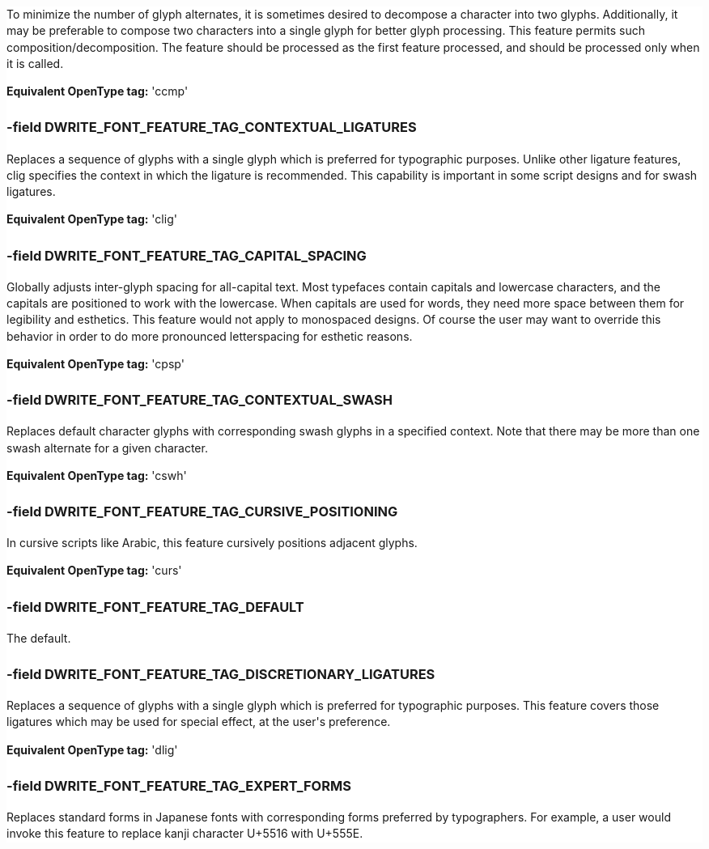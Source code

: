  To minimize the number of glyph alternates, it is sometimes desired to decompose a character into two glyphs. Additionally, it may be preferable to compose two characters into a single glyph for better glyph processing. This feature permits such composition/decomposition. The feature should be processed as the first feature processed, and should be processed only when it is called.

<b>Equivalent OpenType tag:</b> 'ccmp'

### -field DWRITE_FONT_FEATURE_TAG_CONTEXTUAL_LIGATURES

 Replaces a sequence of glyphs with a single glyph which is preferred for typographic purposes. Unlike other ligature features, clig specifies the context in which the ligature is recommended. This capability is important in some script designs and for swash ligatures.

<b>Equivalent OpenType tag:</b> 'clig'

### -field DWRITE_FONT_FEATURE_TAG_CAPITAL_SPACING

 Globally adjusts inter-glyph spacing for all-capital text. Most typefaces contain capitals and lowercase characters, and the capitals are positioned to work with the lowercase. When capitals are used for words, they need more space between them for legibility and esthetics. This feature would not apply to monospaced designs. Of course the user may want to override this behavior in order to do more pronounced letterspacing for esthetic reasons.



<b>Equivalent OpenType tag:</b> 'cpsp'

### -field DWRITE_FONT_FEATURE_TAG_CONTEXTUAL_SWASH

Replaces default character glyphs with corresponding swash glyphs in a specified context. Note that there may be more than one swash alternate for a given character.



<b>Equivalent OpenType tag:</b> 'cswh'

### -field DWRITE_FONT_FEATURE_TAG_CURSIVE_POSITIONING

 In cursive scripts like Arabic, this feature cursively positions adjacent glyphs.

<b>Equivalent OpenType tag:</b> 'curs'

### -field DWRITE_FONT_FEATURE_TAG_DEFAULT

The default.

### -field DWRITE_FONT_FEATURE_TAG_DISCRETIONARY_LIGATURES

 Replaces a sequence of glyphs with a single glyph which is preferred for typographic purposes. This feature covers those ligatures which may be used for special effect, at the user's preference.

<b>Equivalent OpenType tag:</b> 'dlig'

### -field DWRITE_FONT_FEATURE_TAG_EXPERT_FORMS

 Replaces standard forms in Japanese fonts with corresponding forms preferred by typographers.  For example, a user would invoke this feature to replace kanji character U+5516 with U+555E.
